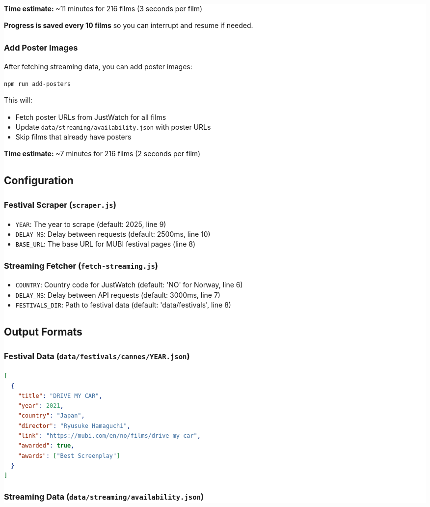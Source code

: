 **Time estimate:** ~11 minutes for 216 films (3 seconds per film)

**Progress is saved every 10 films** so you can interrupt and resume if needed.

### Add Poster Images

After fetching streaming data, you can add poster images:

```bash
npm run add-posters
```

This will:
- Fetch poster URLs from JustWatch for all films
- Update `data/streaming/availability.json` with poster URLs
- Skip films that already have posters

**Time estimate:** ~7 minutes for 216 films (2 seconds per film)

## Configuration

### Festival Scraper (`scraper.js`)

- `YEAR`: The year to scrape (default: 2025, line 9)
- `DELAY_MS`: Delay between requests (default: 2500ms, line 10)
- `BASE_URL`: The base URL for MUBI festival pages (line 8)

### Streaming Fetcher (`fetch-streaming.js`)

- `COUNTRY`: Country code for JustWatch (default: 'NO' for Norway, line 6)
- `DELAY_MS`: Delay between API requests (default: 3000ms, line 7)
- `FESTIVALS_DIR`: Path to festival data (default: 'data/festivals', line 8)

## Output Formats

### Festival Data (`data/festivals/cannes/YEAR.json`)

```json
[
  {
    "title": "DRIVE MY CAR",
    "year": 2021,
    "country": "Japan",
    "director": "Ryusuke Hamaguchi",
    "link": "https://mubi.com/en/no/films/drive-my-car",
    "awarded": true,
    "awards": ["Best Screenplay"]
  }
]
```

### Streaming Data (`data/streaming/availability.json`)
